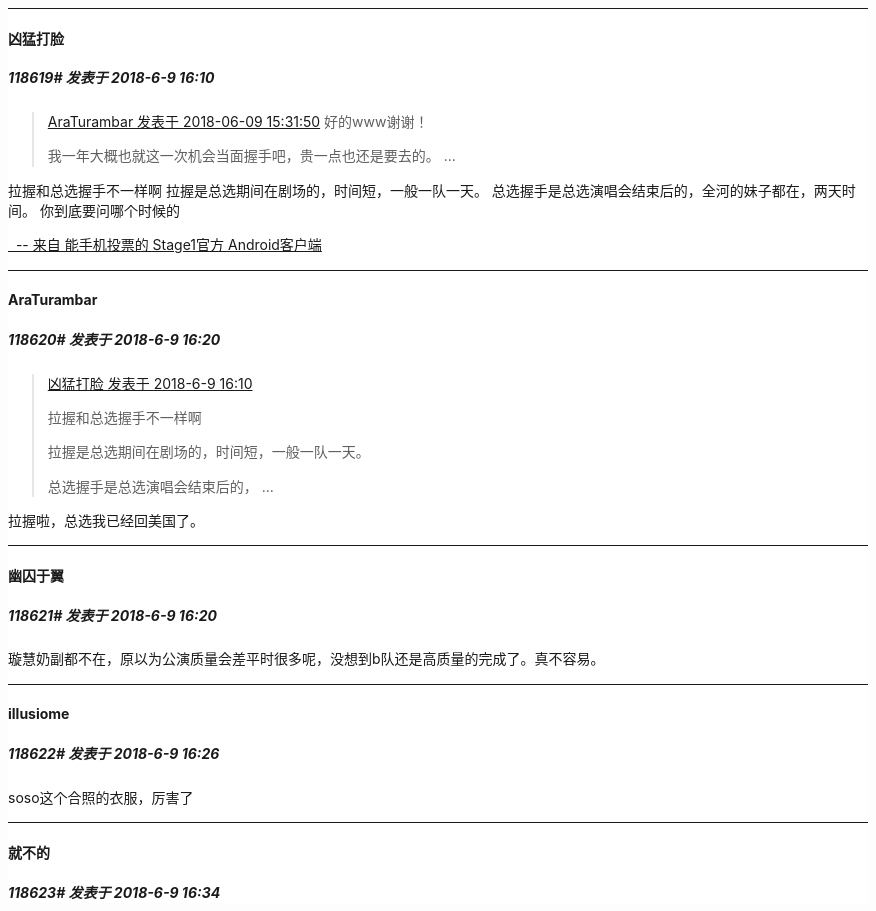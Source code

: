 
-----

####  凶猛打脸  
##### 118619#       发表于 2018-6-9 16:10


<blockquote><a href="httphttps://bbs.saraba1st.com/2b/forum.php?mod=redirect&amp;goto=findpost&amp;pid=39926619&amp;ptid=1105387" target="_blank">AraTurambar 发表于 2018-06-09 15:31:50</a>
好的www谢谢！


我一年大概也就这一次机会当面握手吧，贵一点也还是要去的。 ...</blockquote>拉握和总选握手不一样啊
拉握是总选期间在剧场的，时间短，一般一队一天。
总选握手是总选演唱会结束后的，全河的妹子都在，两天时间。
你到底要问哪个时候的

[  -- 来自 能手机投票的 Stage1官方 Android客户端](https://www.coolapk.com/apk/140634)


-----

####  AraTurambar  
##### 118620#       发表于 2018-6-9 16:20


<blockquote><a href="httphttps://bbs.saraba1st.com/2b/forum.php?mod=redirect&amp;goto=findpost&amp;pid=39926907&amp;ptid=1105387" target="_blank">凶猛打脸 发表于 2018-6-9 16:10</a>

拉握和总选握手不一样啊

拉握是总选期间在剧场的，时间短，一般一队一天。

总选握手是总选演唱会结束后的， ...</blockquote>
拉握啦，总选我已经回美国了。


-----

####  幽囚于翼  
##### 118621#       发表于 2018-6-9 16:20


璇慧奶副都不在，原以为公演质量会差平时很多呢，没想到b队还是高质量的完成了。真不容易。


-----

####  illusiome  
##### 118622#       发表于 2018-6-9 16:26


soso这个合照的衣服，厉害了


-----

####  就不的  
##### 118623#       发表于 2018-6-9 16:34

